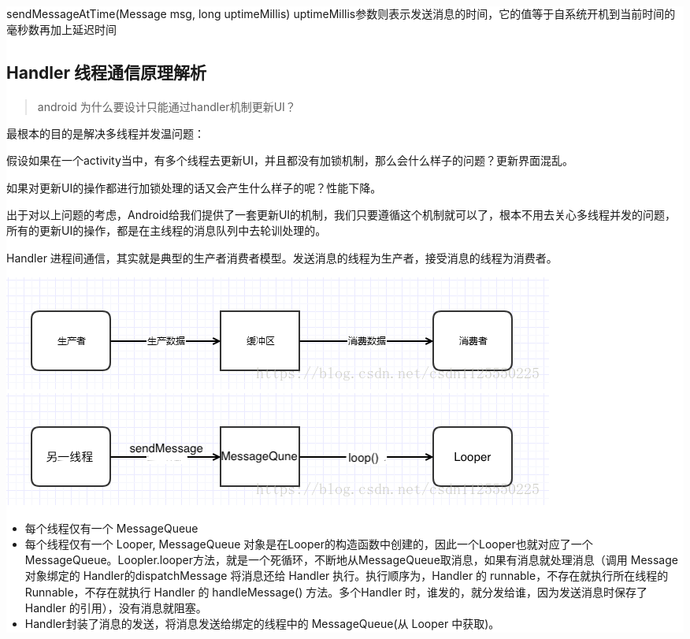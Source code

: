 sendMessageAtTime(Message msg, long uptimeMillis)
uptimeMillis参数则表示发送消息的时间，它的值等于自系统开机到当前时间的毫秒数再加上延迟时间




## Handler 线程通信原理解析

> android 为什么要设计只能通过handler机制更新UI？

最根本的目的是解决多线程并发温问题：

假设如果在一个activity当中，有多个线程去更新UI，并且都没有加锁机制，那么会什么样子的问题？更新界面混乱。

如果对更新UI的操作都进行加锁处理的话又会产生什么样子的呢？性能下降。

出于对以上问题的考虑，Android给我们提供了一套更新UI的机制，我们只要遵循这个机制就可以了，根本不用去关心多线程并发的问题，所有的更新UI的操作，都是在主线程的消息队列中去轮训处理的。


Handler 进程间通信，其实就是典型的生产者消费者模型。发送消息的线程为生产者，接受消息的线程为消费者。

![Producer and Consumer](images/producer_and_consumer.png)
![Hander](images/handler_messagequne_looper.png)


- 每个线程仅有一个 MessageQueue
- 每个线程仅有一个 Looper, MessageQueue 对象是在Looper的构造函数中创建的，因此一个Looper也就对应了一个MessageQueue。Loopler.looper方法，就是一个死循环，不断地从MessageQueue取消息，如果有消息就处理消息（调用 Message 对象绑定的 Handler的dispatchMessage 将消息还给 Handler 执行。执行顺序为，Handler 的 runnable，不存在就执行所在线程的 Runnable，不存在就执行 Handler 的 handleMessage() 方法。多个Handler 时，谁发的，就分发给谁，因为发送消息时保存了 Handler 的引用），没有消息就阻塞。
- Handler封装了消息的发送，将消息发送给绑定的线程中的 MessageQueue(从 Looper 中获取)。
